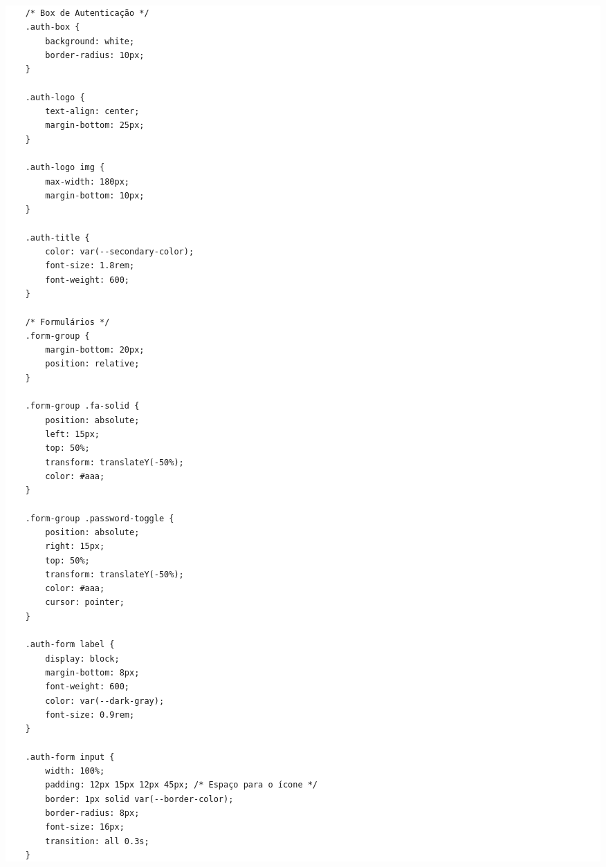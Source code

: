         /* Box de Autenticação */
        .auth-box {
            background: white;
            border-radius: 10px;
        }
        
        .auth-logo {
            text-align: center;
            margin-bottom: 25px;
        }
        
        .auth-logo img {
            max-width: 180px;
            margin-bottom: 10px;
        }
        
        .auth-title {
            color: var(--secondary-color);
            font-size: 1.8rem;
            font-weight: 600;
        }
        
        /* Formulários */
        .form-group {
            margin-bottom: 20px;
            position: relative;
        }
        
        .form-group .fa-solid {
            position: absolute;
            left: 15px;
            top: 50%;
            transform: translateY(-50%);
            color: #aaa;
        }
        
        .form-group .password-toggle {
            position: absolute;
            right: 15px;
            top: 50%;
            transform: translateY(-50%);
            color: #aaa;
            cursor: pointer;
        }

        .auth-form label {
            display: block;
            margin-bottom: 8px;
            font-weight: 600;
            color: var(--dark-gray);
            font-size: 0.9rem;
        }
        
        .auth-form input {
            width: 100%;
            padding: 12px 15px 12px 45px; /* Espaço para o ícone */
            border: 1px solid var(--border-color);
            border-radius: 8px;
            font-size: 16px;
            transition: all 0.3s;
        }
